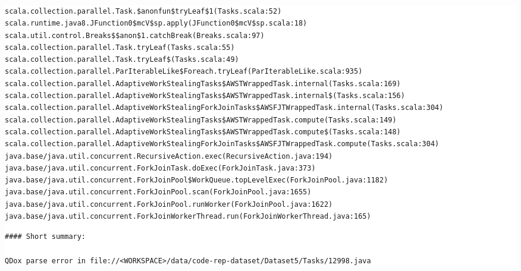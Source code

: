	scala.collection.parallel.Task.$anonfun$tryLeaf$1(Tasks.scala:52)
	scala.runtime.java8.JFunction0$mcV$sp.apply(JFunction0$mcV$sp.scala:18)
	scala.util.control.Breaks$$anon$1.catchBreak(Breaks.scala:97)
	scala.collection.parallel.Task.tryLeaf(Tasks.scala:55)
	scala.collection.parallel.Task.tryLeaf$(Tasks.scala:49)
	scala.collection.parallel.ParIterableLike$Foreach.tryLeaf(ParIterableLike.scala:935)
	scala.collection.parallel.AdaptiveWorkStealingTasks$AWSTWrappedTask.internal(Tasks.scala:169)
	scala.collection.parallel.AdaptiveWorkStealingTasks$AWSTWrappedTask.internal$(Tasks.scala:156)
	scala.collection.parallel.AdaptiveWorkStealingForkJoinTasks$AWSFJTWrappedTask.internal(Tasks.scala:304)
	scala.collection.parallel.AdaptiveWorkStealingTasks$AWSTWrappedTask.compute(Tasks.scala:149)
	scala.collection.parallel.AdaptiveWorkStealingTasks$AWSTWrappedTask.compute$(Tasks.scala:148)
	scala.collection.parallel.AdaptiveWorkStealingForkJoinTasks$AWSFJTWrappedTask.compute(Tasks.scala:304)
	java.base/java.util.concurrent.RecursiveAction.exec(RecursiveAction.java:194)
	java.base/java.util.concurrent.ForkJoinTask.doExec(ForkJoinTask.java:373)
	java.base/java.util.concurrent.ForkJoinPool$WorkQueue.topLevelExec(ForkJoinPool.java:1182)
	java.base/java.util.concurrent.ForkJoinPool.scan(ForkJoinPool.java:1655)
	java.base/java.util.concurrent.ForkJoinPool.runWorker(ForkJoinPool.java:1622)
	java.base/java.util.concurrent.ForkJoinWorkerThread.run(ForkJoinWorkerThread.java:165)
```
#### Short summary: 

QDox parse error in file://<WORKSPACE>/data/code-rep-dataset/Dataset5/Tasks/12998.java